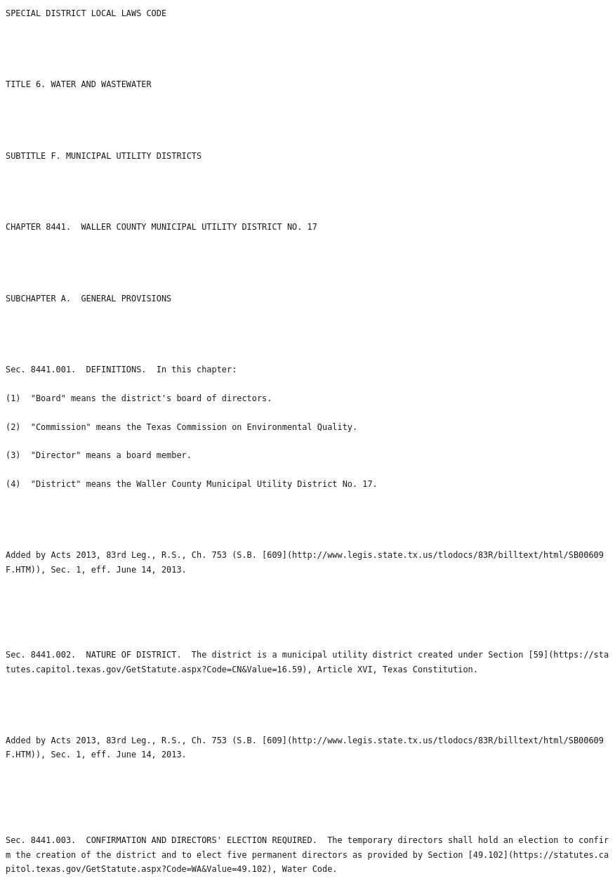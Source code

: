 ﻿
    
    
    	
    					
    
    
    SPECIAL DISTRICT LOCAL LAWS CODE
    
      
    
    
    TITLE 6. WATER AND WASTEWATER
    
      
    
    
    SUBTITLE F. MUNICIPAL UTILITY DISTRICTS
    
      
    
    
    CHAPTER 8441.  WALLER COUNTY MUNICIPAL UTILITY DISTRICT NO. 17
    
      
    
    
    SUBCHAPTER A.  GENERAL PROVISIONS
    
      
    
    
    Sec. 8441.001.  DEFINITIONS.  In this chapter:
    
    (1)  "Board" means the district's board of directors.
    
    (2)  "Commission" means the Texas Commission on Environmental Quality.
    
    (3)  "Director" means a board member.
    
    (4)  "District" means the Waller County Municipal Utility District No. 17.
    
    
    
    
    Added by Acts 2013, 83rd Leg., R.S., Ch. 753 (S.B. [609](http://www.legis.state.tx.us/tlodocs/83R/billtext/html/SB00609F.HTM)), Sec. 1, eff. June 14, 2013.
    
    
    
    
    
    Sec. 8441.002.  NATURE OF DISTRICT.  The district is a municipal utility district created under Section [59](https://statutes.capitol.texas.gov/GetStatute.aspx?Code=CN&Value=16.59), Article XVI, Texas Constitution.
    
    
    
    
    Added by Acts 2013, 83rd Leg., R.S., Ch. 753 (S.B. [609](http://www.legis.state.tx.us/tlodocs/83R/billtext/html/SB00609F.HTM)), Sec. 1, eff. June 14, 2013.
    
    
    
    
    
    Sec. 8441.003.  CONFIRMATION AND DIRECTORS' ELECTION REQUIRED.  The temporary directors shall hold an election to confirm the creation of the district and to elect five permanent directors as provided by Section [49.102](https://statutes.capitol.texas.gov/GetStatute.aspx?Code=WA&Value=49.102), Water Code.
    
    
    
    